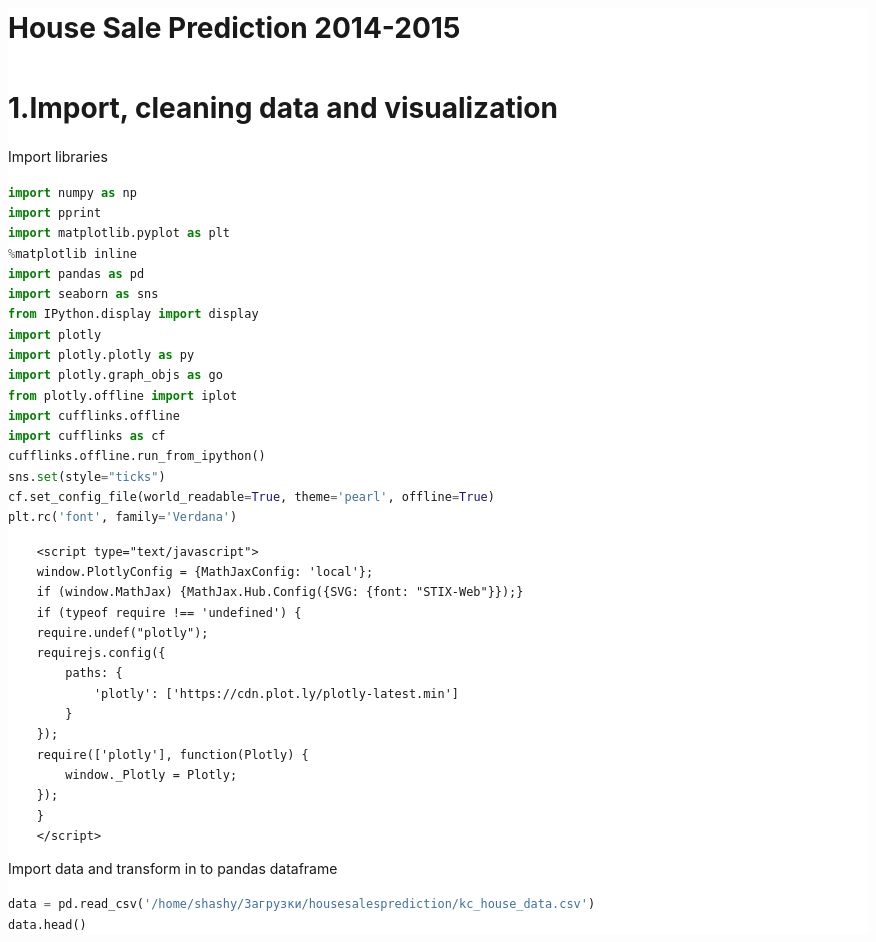 
# House Sale Prediction 2014-2015

# 1.Import, cleaning data and visualization

Import libraries


```python
import numpy as np
import pprint
import matplotlib.pyplot as plt
%matplotlib inline
import pandas as pd
import seaborn as sns
from IPython.display import display
import plotly
import plotly.plotly as py
import plotly.graph_objs as go
from plotly.offline import iplot
import cufflinks.offline
import cufflinks as cf
cufflinks.offline.run_from_ipython()
sns.set(style="ticks")
cf.set_config_file(world_readable=True, theme='pearl', offline=True)
plt.rc('font', family='Verdana')
```


        <script type="text/javascript">
        window.PlotlyConfig = {MathJaxConfig: 'local'};
        if (window.MathJax) {MathJax.Hub.Config({SVG: {font: "STIX-Web"}});}
        if (typeof require !== 'undefined') {
        require.undef("plotly");
        requirejs.config({
            paths: {
                'plotly': ['https://cdn.plot.ly/plotly-latest.min']
            }
        });
        require(['plotly'], function(Plotly) {
            window._Plotly = Plotly;
        });
        }
        </script>
        


Import data and transform in to pandas dataframe 


```python
data = pd.read_csv('/home/shashy/Загрузки/housesalesprediction/kc_house_data.csv')
data.head()
```
